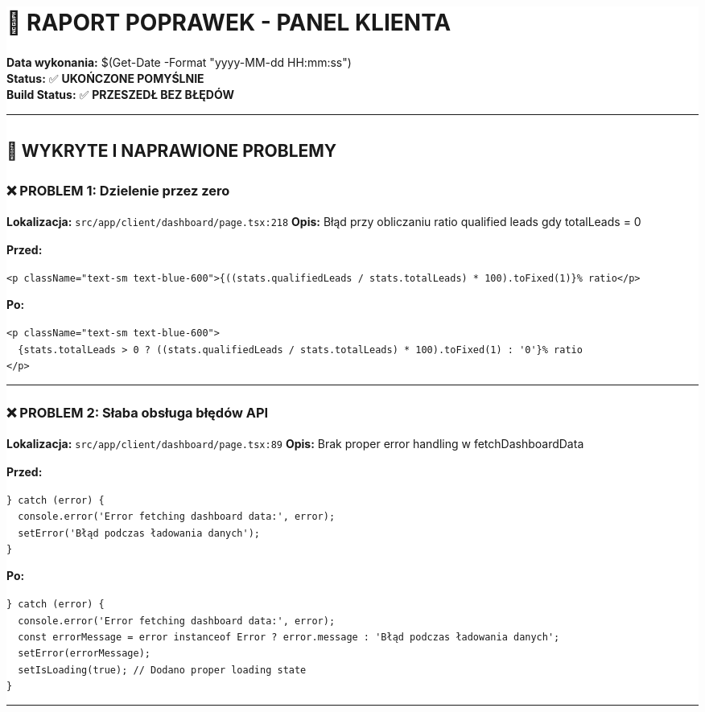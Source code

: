 # 🔧 RAPORT POPRAWEK - PANEL KLIENTA

**Data wykonania:** $(Get-Date -Format "yyyy-MM-dd HH:mm:ss")  
**Status:** ✅ **UKOŃCZONE POMYŚLNIE**  
**Build Status:** ✅ **PRZESZEDŁ BEZ BŁĘDÓW**

---

## 🎯 WYKRYTE I NAPRAWIONE PROBLEMY

### ❌ **PROBLEM 1: Dzielenie przez zero**
**Lokalizacja:** `src/app/client/dashboard/page.tsx:218`
**Opis:** Błąd przy obliczaniu ratio qualified leads gdy totalLeads = 0

**Przed:**
```tsx
<p className="text-sm text-blue-600">{((stats.qualifiedLeads / stats.totalLeads) * 100).toFixed(1)}% ratio</p>
```

**Po:**
```tsx
<p className="text-sm text-blue-600">
  {stats.totalLeads > 0 ? ((stats.qualifiedLeads / stats.totalLeads) * 100).toFixed(1) : '0'}% ratio
</p>
```

---

### ❌ **PROBLEM 2: Słaba obsługa błędów API**
**Lokalizacja:** `src/app/client/dashboard/page.tsx:89`
**Opis:** Brak proper error handling w fetchDashboardData

**Przed:**
```tsx
} catch (error) {
  console.error('Error fetching dashboard data:', error);
  setError('Błąd podczas ładowania danych');
}
```

**Po:**
```tsx
} catch (error) {
  console.error('Error fetching dashboard data:', error);
  const errorMessage = error instanceof Error ? error.message : 'Błąd podczas ładowania danych';
  setError(errorMessage);
  setIsLoading(true); // Dodano proper loading state
}
```

---
